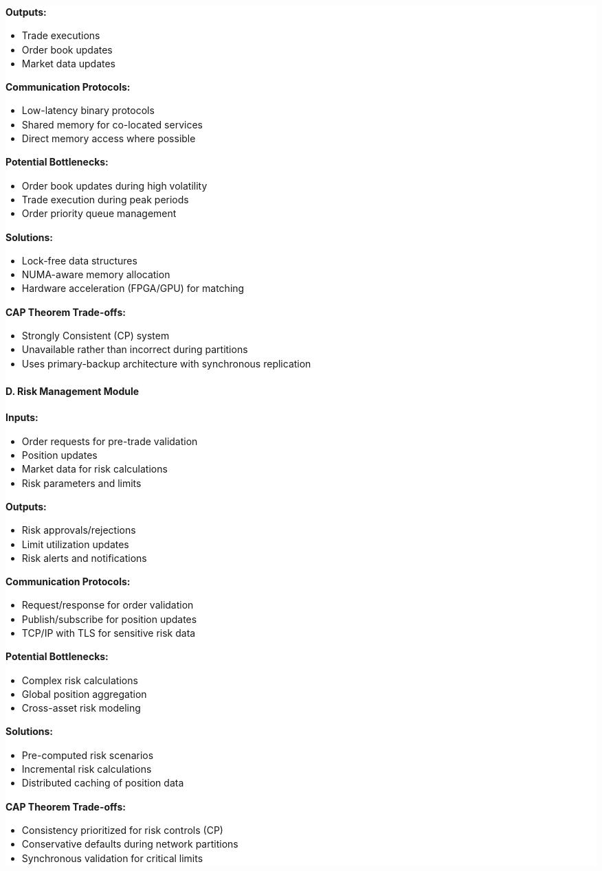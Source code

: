 **Outputs:**
- Trade executions
- Order book updates
- Market data updates

**Communication Protocols:**
- Low-latency binary protocols
- Shared memory for co-located services
- Direct memory access where possible

**Potential Bottlenecks:**
- Order book updates during high volatility
- Trade execution during peak periods
- Order priority queue management

**Solutions:**
- Lock-free data structures
- NUMA-aware memory allocation
- Hardware acceleration (FPGA/GPU) for matching

**CAP Theorem Trade-offs:**
- Strongly Consistent (CP) system
- Unavailable rather than incorrect during partitions
- Uses primary-backup architecture with synchronous replication

#### D. Risk Management Module

**Inputs:**
- Order requests for pre-trade validation
- Position updates
- Market data for risk calculations
- Risk parameters and limits

**Outputs:**
- Risk approvals/rejections
- Limit utilization updates
- Risk alerts and notifications

**Communication Protocols:**
- Request/response for order validation
- Publish/subscribe for position updates
- TCP/IP with TLS for sensitive risk data

**Potential Bottlenecks:**
- Complex risk calculations
- Global position aggregation
- Cross-asset risk modeling

**Solutions:**
- Pre-computed risk scenarios
- Incremental risk calculations
- Distributed caching of position data

**CAP Theorem Trade-offs:**
- Consistency prioritized for risk controls (CP)
- Conservative defaults during network partitions
- Synchronous validation for critical limits
